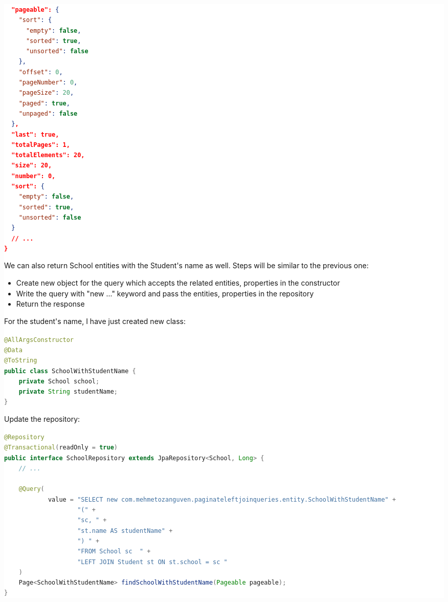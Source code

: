 ```json
  "pageable": {
    "sort": {
      "empty": false,
      "sorted": true,
      "unsorted": false
    },
    "offset": 0,
    "pageNumber": 0,
    "pageSize": 20,
    "paged": true,
    "unpaged": false
  },
  "last": true,
  "totalPages": 1,
  "totalElements": 20,
  "size": 20,
  "number": 0,
  "sort": {
    "empty": false,
    "sorted": true,
    "unsorted": false
  }
  // ...
}
```

We can also return School entities with the Student's name as well. Steps will be similar to the previous one:

- Create new object for the query which accepts the related entities, properties in the constructor
- Write the query with "new ..." keyword and pass the entities, properties in the repository
- Return the response

For the student's name, I have just created new class:

```java
@AllArgsConstructor
@Data
@ToString
public class SchoolWithStudentName {
    private School school;
    private String studentName;
}
```

Update the repository:

```java
@Repository
@Transactional(readOnly = true)
public interface SchoolRepository extends JpaRepository<School, Long> {
    // ...

    @Query(
            value = "SELECT new com.mehmetozanguven.paginateleftjoinqueries.entity.SchoolWithStudentName" +
                    "(" +
                    "sc, " +
                    "st.name AS studentName" +
                    ") " +
                    "FROM School sc  " +
                    "LEFT JOIN Student st ON st.school = sc "
    )
    Page<SchoolWithStudentName> findSchoolWithStudentName(Pageable pageable);
}
```
